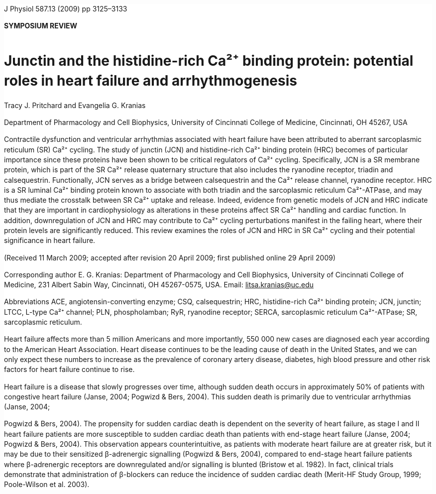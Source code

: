 
J Physiol 587.13 (2009) pp 3125–3133

**SYMPOSIUM REVIEW**

# Junctin and the histidine-rich Ca²⁺ binding protein: potential roles in heart failure and arrhythmogenesis

Tracy J. Pritchard and Evangelia G. Kranias

Department of Pharmacology and Cell Biophysics, University of Cincinnati College of Medicine, Cincinnati, OH 45267, USA

Contractile dysfunction and ventricular arrhythmias associated with heart failure have been attributed to aberrant sarcoplasmic reticulum (SR) Ca²⁺ cycling. The study of junctin (JCN) and histidine-rich Ca²⁺ binding protein (HRC) becomes of particular importance since these proteins have been shown to be critical regulators of Ca²⁺ cycling. Specifically, JCN is a SR membrane protein, which is part of the SR Ca²⁺ release quaternary structure that also includes the ryanodine receptor, triadin and calsequestrin. Functionally, JCN serves as a bridge between calsequestrin and the Ca²⁺ release channel, ryanodine receptor. HRC is a SR luminal Ca²⁺ binding protein known to associate with both triadin and the sarcoplasmic reticulum Ca²⁺-ATPase, and may thus mediate the crosstalk between SR Ca²⁺ uptake and release. Indeed, evidence from genetic models of JCN and HRC indicate that they are important in cardiophysiology as alterations in these proteins affect SR Ca²⁺ handling and cardiac function. In addition, downregulation of JCN and HRC may contribute to Ca²⁺ cycling perturbations manifest in the failing heart, where their protein levels are significantly reduced. This review examines the roles of JCN and HRC in SR Ca²⁺ cycling and their potential significance in heart failure.

(Received 11 March 2009; accepted after revision 20 April 2009; first published online 29 April 2009)

Corresponding author E. G. Kranias: Department of Pharmacology and Cell Biophysics, University of Cincinnati College of Medicine, 231 Albert Sabin Way, Cincinnati, OH 45267-0575, USA. Email: litsa.kranias@uc.edu

Abbreviations ACE, angiotensin-converting enzyme; CSQ, calsequestrin; HRC, histidine-rich Ca²⁺ binding protein; JCN, junctin; LTCC, L-type Ca²⁺ channel; PLN, phospholamban; RyR, ryanodine receptor; SERCA, sarcoplasmic reticulum Ca²⁺-ATPase; SR, sarcoplasmic reticulum.

Heart failure affects more than 5 million Americans and more importantly, 550 000 new cases are diagnosed each year according to the American Heart Association. Heart disease continues to be the leading cause of death in the United States, and we can only expect these numbers to increase as the prevalence of coronary artery disease, diabetes, high blood pressure and other risk factors for heart failure continue to rise.

Heart failure is a disease that slowly progresses over time, although sudden death occurs in approximately 50% of patients with congestive heart failure (Janse, 2004; Pogwizd & Bers, 2004). This sudden death is primarily due to ventricular arrhythmias (Janse, 2004;

Pogwizd & Bers, 2004). The propensity for sudden cardiac death is dependent on the severity of heart failure, as stage I and II heart failure patients are more susceptible to sudden cardiac death than patients with end-stage heart failure (Janse, 2004; Pogwizd & Bers, 2004). This observation appears counterintuitive, as patients with moderate heart failure are at greater risk, but it may be due to their sensitized β-adrenergic signalling (Pogwizd & Bers, 2004), compared to end-stage heart failure patients where β-adrenergic receptors are downregulated and/or signalling is blunted (Bristow et al. 1982). In fact, clinical trials demonstrate that administration of β-blockers can reduce the incidence of sudden cardiac death (Merit-HF Study Group, 1999; Poole-Wilson et al. 2003).
